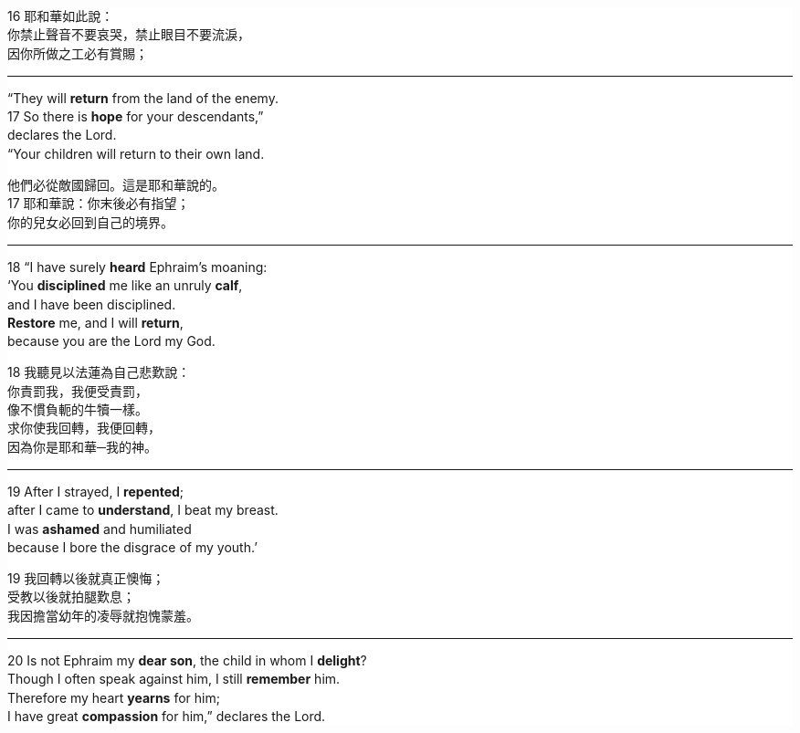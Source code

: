 <div class="zh">
<span class="ref">16</span>
耶和華如此說： <br/>
你禁止聲音不要哀哭，禁止眼目不要流淚， <br/>
因你所做之工必有賞賜；
</div>

---
“They will **return** from the land of the enemy. <br/>
<span class="ref">17</span>
So there is **hope** for your descendants,” <br/>
declares the Lord. <br/>
“Your children will return to their own land.

<div class="zh">
他們必從敵國歸回。這是耶和華說的。 <br/>
<span class="ref">17</span>
耶和華說：你末後必有指望； <br/>
你的兒女必回到自己的境界。
</div>

---
<span class="ref">18</span>
“I have surely **heard** Ephraim’s moaning: <br/>
‘You **disciplined** me like an unruly **calf**, <br/>
and I have been disciplined. <br/>
**Restore** me, and I will **return**, <br/>
because you are the Lord my God.

<div class="zh">
<span class="ref">18</span>
我聽見以法蓮為自己悲歎說： <br/>
你責罰我，我便受責罰， <br/>
像不慣負軛的牛犢一樣。 <br/>
求你使我回轉，我便回轉， <br/>
因為你是耶和華─我的神。
</div>

---
<span class="ref">19</span>
After I strayed, I **repented**; <br/>
after I came to **understand**, I beat my breast. <br/>
I was **ashamed** and humiliated <br/>
because I bore the disgrace of my youth.’

<div class="zh">
<span class="ref">19</span>
我回轉以後就真正懊悔； <br/>
受教以後就拍腿歎息； <br/>
我因擔當幼年的凌辱就抱愧蒙羞。
</div>

---
<span class="ref">20</span>
Is not Ephraim my **dear son**, the child in whom I **delight**? <br/>
Though I often speak against him, I still **remember** him. <br/>
Therefore my heart **yearns** for him; <br/>
I have great **compassion** for him,” declares the Lord.
